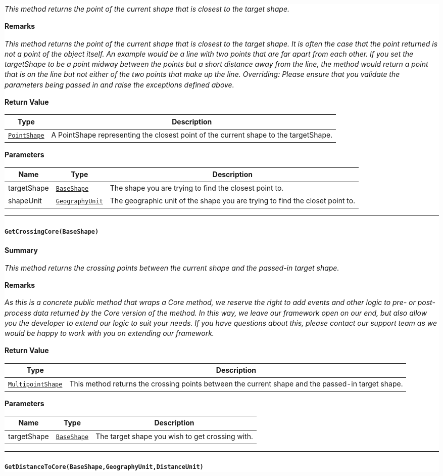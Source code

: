   *This method returns the point of the current shape that is closest to the target shape.*

**Remarks**

   *This method returns the point of the current shape that is closest to the target shape. It is often the case that the point returned is not a point of the object itself. An example would be a line with two points that are far apart from each other. If you set the targetShape to be a point midway between the points but a short distance away from the line, the method would return a point that is on the line but not either of the two points that make up the line. Overriding: Please ensure that you validate the parameters being passed in and raise the exceptions defined above.*

**Return Value**

|Type|Description|
|---|---|
|[`PointShape`](../ThinkGeo.Core/ThinkGeo.Core.PointShape.md)|A PointShape representing the closest point of the current shape to the targetShape.|

**Parameters**

|Name|Type|Description|
|---|---|---|
|targetShape|[`BaseShape`](../ThinkGeo.Core/ThinkGeo.Core.BaseShape.md)|The shape you are trying to find the closest point to.|
|shapeUnit|[`GeographyUnit`](../ThinkGeo.Core/ThinkGeo.Core.GeographyUnit.md)|The geographic unit of the shape you are trying to find the closet point to.|

---
#### `GetCrossingCore(BaseShape)`

**Summary**

   *This method returns the crossing points between the current shape and the passed-in target shape.*

**Remarks**

   *As this is a concrete public method that wraps a Core method, we reserve the right to add events and other logic to pre- or post-process data returned by the Core version of the method. In this way, we leave our framework open on our end, but also allow you the developer to extend our logic to suit your needs. If you have questions about this, please contact our support team as we would be happy to work with you on extending our framework.*

**Return Value**

|Type|Description|
|---|---|
|[`MultipointShape`](../ThinkGeo.Core/ThinkGeo.Core.MultipointShape.md)|This method returns the crossing points between the current shape and the passed-in target shape.|

**Parameters**

|Name|Type|Description|
|---|---|---|
|targetShape|[`BaseShape`](../ThinkGeo.Core/ThinkGeo.Core.BaseShape.md)|The target shape you wish to get crossing with.|

---
#### `GetDistanceToCore(BaseShape,GeographyUnit,DistanceUnit)`
